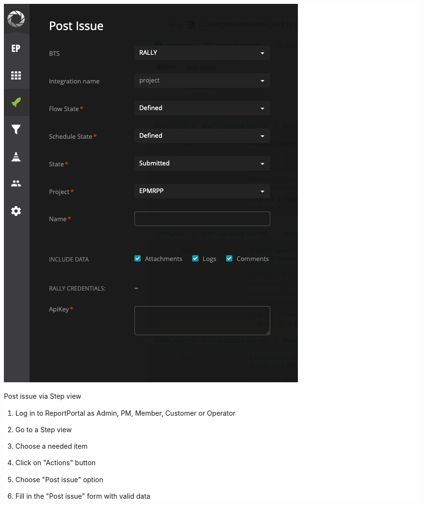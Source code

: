 [ ![Post issue](Images/userGuide/gettingStarted/PostIssueRally.png) ](Images/userGuide/gettingStarted/PostIssueRally.png)

Post issue via Step view

1. Log in to ReportPortal as Admin, PM, Member, Customer or Operator

2. Go to a Step view

3. Choose a needed item

4. Click on "Actions" button

5. Choose "Post issue" option

6. Fill in the "Post issue" form with valid data
